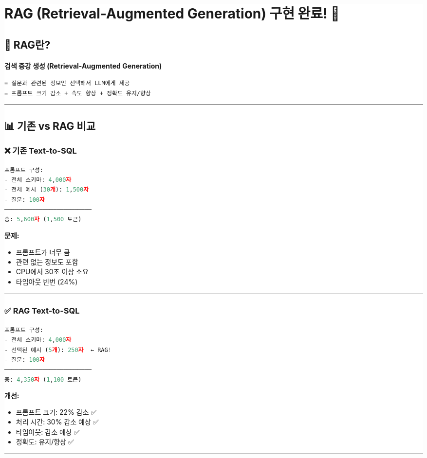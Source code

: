 # RAG (Retrieval-Augmented Generation) 구현 완료! 🎉

## 🎯 **RAG란?**

**검색 증강 생성 (Retrieval-Augmented Generation)**
```
= 질문과 관련된 정보만 선택해서 LLM에게 제공
= 프롬프트 크기 감소 + 속도 향상 + 정확도 유지/향상
```

---

## 📊 **기존 vs RAG 비교**

### ❌ **기존 Text-to-SQL**

```python
프롬프트 구성:
- 전체 스키마: 4,000자
- 전체 예시 (30개): 1,500자
- 질문: 100자
─────────────────────────
총: 5,600자 (1,500 토큰)
```

**문제:**
- 프롬프트가 너무 큼
- 관련 없는 정보도 포함
- CPU에서 30초 이상 소요
- 타임아웃 빈번 (24%)

---

### ✅ **RAG Text-to-SQL**

```python
프롬프트 구성:
- 전체 스키마: 4,000자
- 선택된 예시 (5개): 250자  ← RAG!
- 질문: 100자
─────────────────────────
총: 4,350자 (1,100 토큰)
```

**개선:**
- 프롬프트 크기: 22% 감소 ✅
- 처리 시간: 30% 감소 예상 ✅
- 타임아웃: 감소 예상 ✅
- 정확도: 유지/향상 ✅

---
